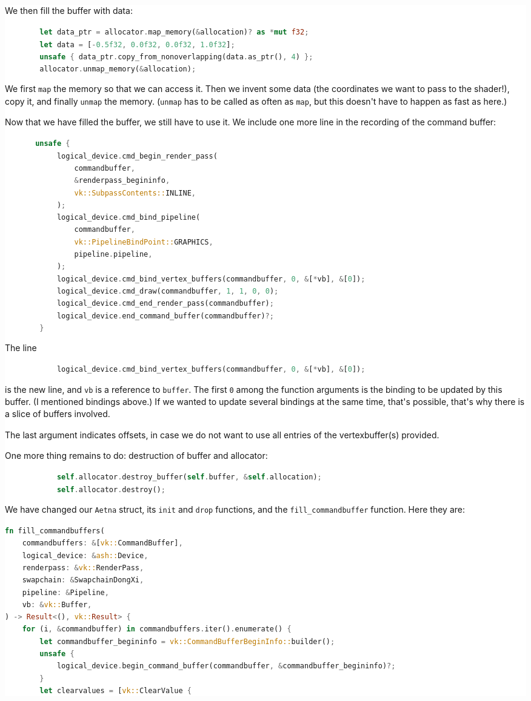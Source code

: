 We then fill the buffer with data: 
```rust
        let data_ptr = allocator.map_memory(&allocation)? as *mut f32;
        let data = [-0.5f32, 0.0f32, 0.0f32, 1.0f32];
        unsafe { data_ptr.copy_from_nonoverlapping(data.as_ptr(), 4) };
        allocator.unmap_memory(&allocation);
```
We first `map` the memory so that we can access it. Then we invent some data (the coordinates we want to pass to the shader!), copy it, and finally
`unmap` the memory. (`unmap` has to be called as often as `map`, but this doesn't have to happen as fast as here.) 

Now that we have filled the buffer, we still have to use it. We include one more line in the recording of the command buffer: 
```rust
       unsafe {
            logical_device.cmd_begin_render_pass(
                commandbuffer,
                &renderpass_begininfo,
                vk::SubpassContents::INLINE,
            );
            logical_device.cmd_bind_pipeline(
                commandbuffer,
                vk::PipelineBindPoint::GRAPHICS,
                pipeline.pipeline,
            );
            logical_device.cmd_bind_vertex_buffers(commandbuffer, 0, &[*vb], &[0]);
            logical_device.cmd_draw(commandbuffer, 1, 1, 0, 0);
            logical_device.cmd_end_render_pass(commandbuffer);
            logical_device.end_command_buffer(commandbuffer)?;
        }
```
The line 
```rust
            logical_device.cmd_bind_vertex_buffers(commandbuffer, 0, &[*vb], &[0]);
```
is the new line, and `vb` is a reference to `buffer`. The first `0` among the function arguments is the binding to be updated by this buffer. (I
mentioned bindings above.) If we wanted to update several bindings at the same time, that's possible, that's why there is a slice of buffers involved.

The last argument indicates offsets, in case we do not want to use all entries of the vertexbuffer(s) provided.

One more thing remains to do: destruction of buffer and allocator: 
```rust
            self.allocator.destroy_buffer(self.buffer, &self.allocation);
            self.allocator.destroy();
```

We have changed our `Aetna` struct, its `init` and `drop` functions, and the `fill_commandbuffer` function. Here they are: 
```rust
fn fill_commandbuffers(
    commandbuffers: &[vk::CommandBuffer],
    logical_device: &ash::Device,
    renderpass: &vk::RenderPass,
    swapchain: &SwapchainDongXi,
    pipeline: &Pipeline,
    vb: &vk::Buffer,
) -> Result<(), vk::Result> {
    for (i, &commandbuffer) in commandbuffers.iter().enumerate() {
        let commandbuffer_begininfo = vk::CommandBufferBeginInfo::builder();
        unsafe {
            logical_device.begin_command_buffer(commandbuffer, &commandbuffer_begininfo)?;
        }
        let clearvalues = [vk::ClearValue {
```